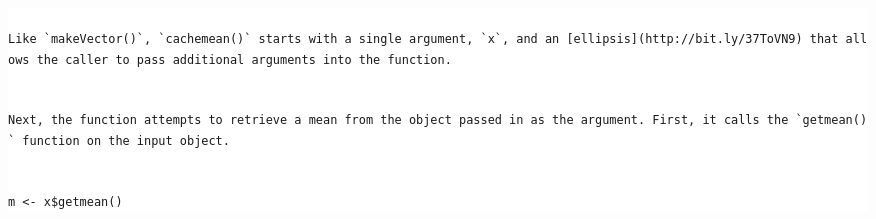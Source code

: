                                                                                                                                                                                                                                                                                                                                                                                                                                                                                                                                                                                                                                                                                                      
                                                                                                                                                                                                                                                                                                                                                                                                                                                                                                                                                                                                                                                                                                     Like `makeVector()`, `cachemean()` starts with a single argument, `x`, and an [ellipsis](http://bit.ly/37ToVN9) that allows the caller to pass additional arguments into the function. 
                                                                                                                                                                                                                                                                                                                                                                                                                                                                                                                                                                                                                                                                                                     
                                                                                                                                                                                                                                                                                                                                                                                                                                                                                                                                                                                                                                                                                                     Next, the function attempts to retrieve a mean from the object passed in as the argument. First, it calls the `getmean()` function on the input object. 
                                                                                                                                                                                                                                                                                                                                                                                                                                                                                                                                                                                                                                                                                                     
                                                                                                                                                                                                                                                                                                                                                                                                                                                                                                                                                                                                                                                                                                     m <- x$getmean()
                                                                                                                                                                                                                                                                                                                                                                                                                                                                                                                                                                                                                                                                                                     